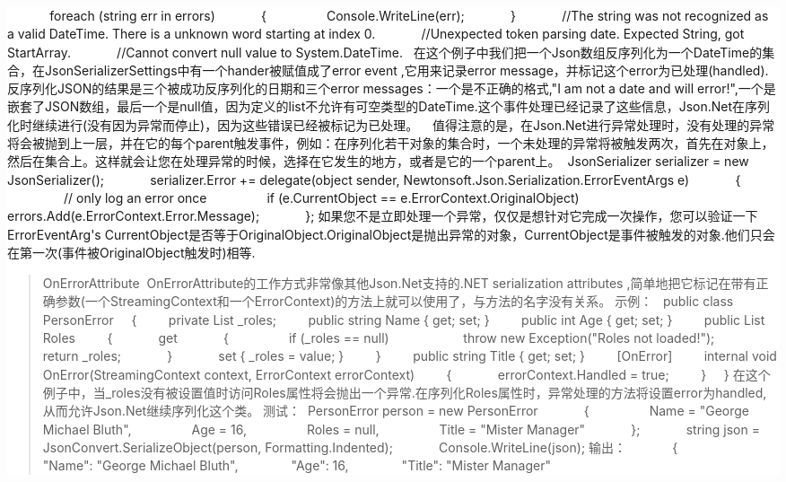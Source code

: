             foreach (string err in errors)
            {
                Console.WriteLine(err);
            }
            //The string was not recognized as a valid DateTime. There is a unknown word starting at index 0.
            //Unexpected token parsing date. Expected String, got StartArray.
            //Cannot convert null value to System.DateTime.
  在这个例子中我们把一个Json数组反序列化为一个DateTime的集合，在JsonSerializerSettings中有一个hander被赋值成了error event ,它用来记录error message，并标记这个error为已处理(handled).
反序列化JSON的结果是三个被成功反序列化的日期和三个error messages：一个是不正确的格式,"I am not a date and will error!",一个是嵌套了JSON数组，最后一个是null值，因为定义的list不允许有可空类型的DateTime.这个事件处理已经记录了这些信息，Json.Net在序列化时继续进行(没有因为异常而停止)，因为这些错误已经被标记为已处理。
   值得注意的是，在Json.Net进行异常处理时，没有处理的异常将会被抛到上一层，并在它的每个parent触发事件，例如：在序列化若干对象的集合时，一个未处理的异常将被触发两次，首先在对象上，然后在集合上。这样就会让您在处理异常的时候，选择在它发生的地方，或者是它的一个parent上。
 JsonSerializer serializer = new JsonSerializer();
            serializer.Error += delegate(object sender, Newtonsoft.Json.Serialization.ErrorEventArgs e)
            {
                // only log an error once
                if (e.CurrentObject == e.ErrorContext.OriginalObject)
                    errors.Add(e.ErrorContext.Error.Message);
            };
如果您不是立即处理一个异常，仅仅是想针对它完成一次操作，您可以验证一下ErrorEventArg's CurrentObject是否等于OriginalObject.OriginalObject是抛出异常的对象，CurrentObject是事件被触发的对象.他们只会在第一次(事件被OriginalObject触发时)相等.
>OnErrorAttribute
 OnErrorAttribute的工作方式非常像其他Json.Net支持的.NET serialization attributes ,简单地把它标记在带有正确参数(一个StreamingContext和一个ErrorContext)的方法上就可以使用了，与方法的名字没有关系。
示例：
  public class PersonError
    {
        private List<string> _roles;
        public string Name { get; set; }
        public int Age { get; set; }
        public List<string> Roles
        {
            get
            {
                if (_roles == null)
                    throw new Exception("Roles not loaded!");
                return _roles;
            }
            set { _roles = value; }
        }
        public string Title { get; set; }
        [OnError]
        internal void OnError(StreamingContext context, ErrorContext errorContext)
        {
            errorContext.Handled = true;
        }
    }
在这个例子中，当_roles没有被设置值时访问Roles属性将会抛出一个异常.在序列化Roles属性时，异常处理的方法将设置error为handled,从而允许Json.Net继续序列化这个类。
测试：
 PersonError person = new PersonError
            {
                Name = "George Michael Bluth",
                Age = 16,
                Roles = null,
                Title = "Mister Manager"
            };
            string json = JsonConvert.SerializeObject(person, Formatting.Indented);
            Console.WriteLine(json);
输出：
            {
              "Name": "George Michael Bluth",
              "Age": 16,
              "Title": "Mister Manager"